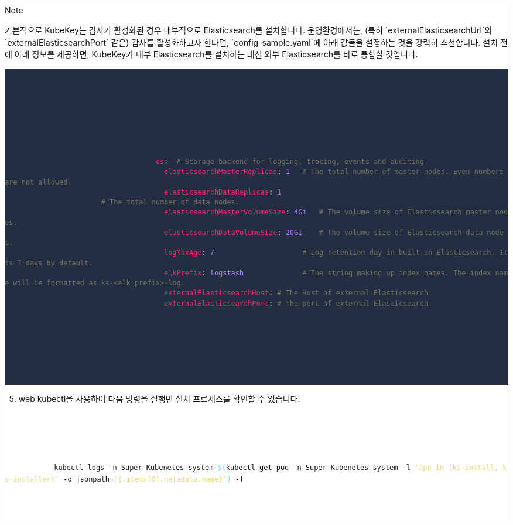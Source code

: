   </article>

  <div className="notices note">
    <p>Note</p>
    <div>
      기본적으로 KubeKey는 감사가 활성화된 경우 내부적으로 Elasticsearch를 설치합니다. 운영환경에서는, (특히 `externalElasticsearchUrl`와 `externalElasticsearchPort` 같은) 감사를 활성화하고자 한다면, `config-sample.yaml`에 아래 값들을 설정하는 것을 강력히 추천합니다. 설치 전에 아래 정보를 제공하면, KubeKey가 내부 Elasticsearch를 설치하는 대신 외부 Elasticsearch를 바로 통합할 것입니다.
    </div>
  </div>

  <article className="highlight">
      <pre style="color: rgb(248, 248, 242); background: rgb(36, 46, 66); tab-size: 4;">
         <div className="copy-code-button" title="Copy Code"></div>
         <div className="code-over-div">
            <code>
               <p>
									<span style="color:#f92672">es</span>:  <span style="color:#75715e"><span>#</span> Storage backend for logging, tracing, events and auditing.</span>
									<span style="color:#f92672">&nbsp;&nbsp;elasticsearchMasterReplicas</span>: <span style="color:#ae81ff">1</span><span style="color:#75715e"><span>&nbsp;&nbsp;&nbsp;#</span> The total number of master nodes. Even numbers are not allowed.</span>
									<span style="color:#f92672">&nbsp;&nbsp;elasticsearchDataReplicas</span>: <span style="color:#ae81ff">1</span>
                  <span style="color:#75715e"><span>&nbsp;&nbsp;&nbsp;&nbsp;&nbsp;#</span> The total number of data nodes.</span>
									<span style="color:#f92672">&nbsp;&nbsp;elasticsearchMasterVolumeSize</span>: <span style="color:#ae81ff">4Gi</span><span style="color:#75715e"><span>&nbsp;&nbsp;&nbsp;#</span> The volume size of Elasticsearch master nodes.</span>
									<span style="color:#f92672">&nbsp;&nbsp;elasticsearchDataVolumeSize</span>: <span style="color:#ae81ff">20Gi</span><span style="color:#75715e"><span>&nbsp;&nbsp;&nbsp;&nbsp;#</span> The volume size of Elasticsearch data nodes.</span>
									<span style="color:#f92672">&nbsp;&nbsp;logMaxAge</span>: <span style="color:#ae81ff">7</span><span style="color:#75715e"><span>&nbsp;&nbsp;&nbsp;&nbsp;&nbsp;&nbsp;&nbsp;&nbsp;&nbsp;&nbsp;&nbsp;&nbsp;&nbsp;&nbsp;&nbsp;&nbsp;&nbsp;&nbsp;&nbsp;&nbsp;&nbsp;#</span> Log retention day in built-in Elasticsearch. It is 7 days by default.</span>
									<span style="color:#f92672">&nbsp;&nbsp;elkPrefix</span>: <span style="color:#ae81ff">logstash</span><span style="color:#75715e"><span>&nbsp;&nbsp;&nbsp;&nbsp;&nbsp;&nbsp;&nbsp;&nbsp;&nbsp;&nbsp;&nbsp;&nbsp;&nbsp;&nbsp;#</span> The string making up index names. The index name will be formatted as ks-&lt;elk_prefix&gt;-log.</span>
									<span style="color:#f92672">&nbsp;&nbsp;externalElasticsearchHost</span>: <span style="color:#75715e"><span>#</span> The Host of external Elasticsearch.</span>
									<span style="color:#f92672">&nbsp;&nbsp;externalElasticsearchPort</span>: <span style="color:#75715e"><span>#</span> The port of external Elasticsearch.</span>
               </p>
            </code>
         </div>
      </pre>
   </article>

5. web kubectl을 사용하여 다음 명령을 실행면 설치 프로세스를 확인할 수 있습니다:

  <article className="highlight">
    <pre>
        <div className="copy-code-button" title="Copy Code"></div>
        <div className="code-over-div">
          <code>kubectl logs -n Super Kubenetes-system <span style="color:#66d9ef">$(</span>kubectl get pod -n Super Kubenetes-system -l <span style="color:#e6db74">'app in (ks-install, ks-installer)'</span> -o jsonpath<span style="color:#f92672">=</span><span style="color:#e6db74">'{.items[0].metadata.name}'</span><span style="color:#66d9ef">)</span> -f</code>
        </div>
    </pre>
  </article>
